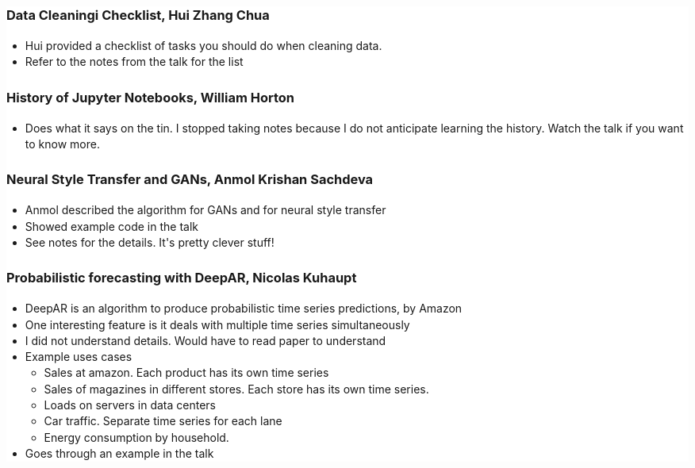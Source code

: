 ### Data Cleaningi Checklist, Hui Zhang Chua
* Hui provided a checklist of tasks you should do when cleaning data.
* Refer to the notes from the talk for the list

### History of Jupyter Notebooks, William Horton
* Does what it says on the tin. I stopped taking notes because I do not anticipate learning the history. Watch the talk if you want to know more.

### Neural Style Transfer and GANs, Anmol Krishan Sachdeva
* Anmol described the algorithm for GANs and for neural style transfer
* Showed example code in the talk
* See notes for the details. It's pretty clever stuff!

### Probabilistic forecasting with DeepAR, Nicolas Kuhaupt
* DeepAR is an algorithm to produce probabilistic time series predictions, by Amazon
* One interesting feature is it deals with multiple time series simultaneously
* I did not understand details. Would have to read paper to understand
* Example uses cases
    * Sales at amazon. Each product has its own time series
    * Sales of magazines in different stores. Each store has its own time series.
    * Loads on servers in data centers
    * Car traffic. Separate time series for each lane
    * Energy consumption by household.
* Goes through an example in the talk
